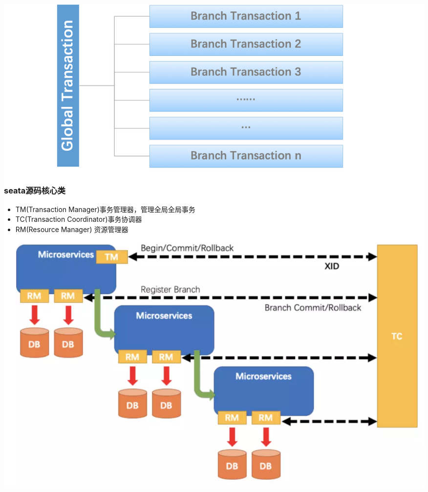 ![全局事务](../images/2019/08/全局事务.png)

### seata源码核心类
* TM(Transaction Manager)事务管理器，管理全局全局事务
* TC(Transaction Coordinator)事务协调器
* RM(Resource Manager) 资源管理器
![seata](../images/2019/08/seata.png)
